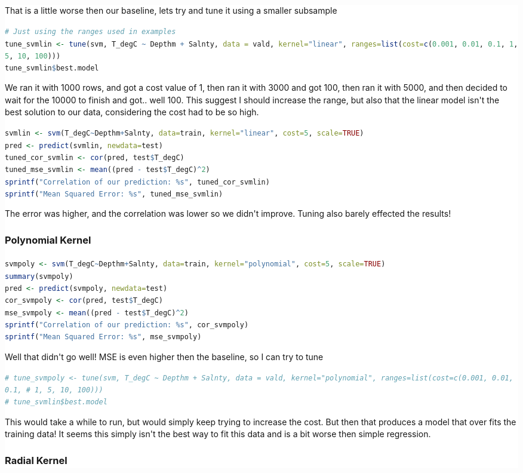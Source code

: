 That is a little worse then our baseline, lets try and tune it using a smaller
subsample

```r
# Just using the ranges used in examples
tune_svmlin <- tune(svm, T_degC ~ Depthm + Salnty, data = vald, kernel="linear", ranges=list(cost=c(0.001, 0.01, 0.1, 1, 5, 10, 100)))
tune_svmlin$best.model
```

We ran it with 1000 rows, and got a cost value of 1, then ran it with 3000 and
got 100, then ran it with 5000, and then decided to wait for the 10000 to finish
and got.. well 100. This suggest I should increase the range, but also that the
linear model isn't the best solution to our data, considering the cost had to be
so high.

```r
svmlin <- svm(T_degC~Depthm+Salnty, data=train, kernel="linear", cost=5, scale=TRUE)
pred <- predict(svmlin, newdata=test)
tuned_cor_svmlin <- cor(pred, test$T_degC)
tuned_mse_svmlin <- mean((pred - test$T_degC)^2)
sprintf("Correlation of our prediction: %s", tuned_cor_svmlin)
sprintf("Mean Squared Error: %s", tuned_mse_svmlin)
```

The error was higher, and the correlation was lower so we didn't improve. Tuning
also barely effected the results!

### Polynomial Kernel

```r
svmpoly <- svm(T_degC~Depthm+Salnty, data=train, kernel="polynomial", cost=5, scale=TRUE)
summary(svmpoly)
pred <- predict(svmpoly, newdata=test)
cor_svmpoly <- cor(pred, test$T_degC)
mse_svmpoly <- mean((pred - test$T_degC)^2)
sprintf("Correlation of our prediction: %s", cor_svmpoly)
sprintf("Mean Squared Error: %s", mse_svmpoly)
```

Well that didn't go well! MSE is even higher then the baseline, so I can try to
tune

```r
# tune_svmpoly <- tune(svm, T_degC ~ Depthm + Salnty, data = vald, kernel="polynomial", ranges=list(cost=c(0.001, 0.01, 0.1, # 1, 5, 10, 100)))
# tune_svmlin$best.model
```

This would take a while to run, but would simply keep trying to increase the
cost. But then that produces a model that over fits the training data! It seems
this simply isn't the best way to fit this data and is a bit worse then simple
regression.

### Radial Kernel
